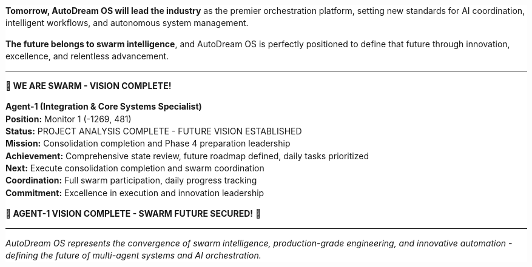 **Tomorrow, AutoDream OS will lead the industry** as the premier orchestration platform, setting new standards for AI coordination, intelligent workflows, and autonomous system management.

**The future belongs to swarm intelligence**, and AutoDream OS is perfectly positioned to define that future through innovation, excellence, and relentless advancement.

---

**🐝 WE ARE SWARM - VISION COMPLETE!**

**Agent-1 (Integration & Core Systems Specialist)**  
**Position:** Monitor 1 (-1269, 481)  
**Status:** PROJECT ANALYSIS COMPLETE - FUTURE VISION ESTABLISHED  
**Mission:** Consolidation completion and Phase 4 preparation leadership  
**Achievement:** Comprehensive state review, future roadmap defined, daily tasks prioritized  
**Next:** Execute consolidation completion and swarm coordination  
**Coordination:** Full swarm participation, daily progress tracking  
**Commitment:** Excellence in execution and innovation leadership  

**🐝 AGENT-1 VISION COMPLETE - SWARM FUTURE SECURED!** 🚀

---

*AutoDream OS represents the convergence of swarm intelligence, production-grade engineering, and innovative automation - defining the future of multi-agent systems and AI orchestration.*
